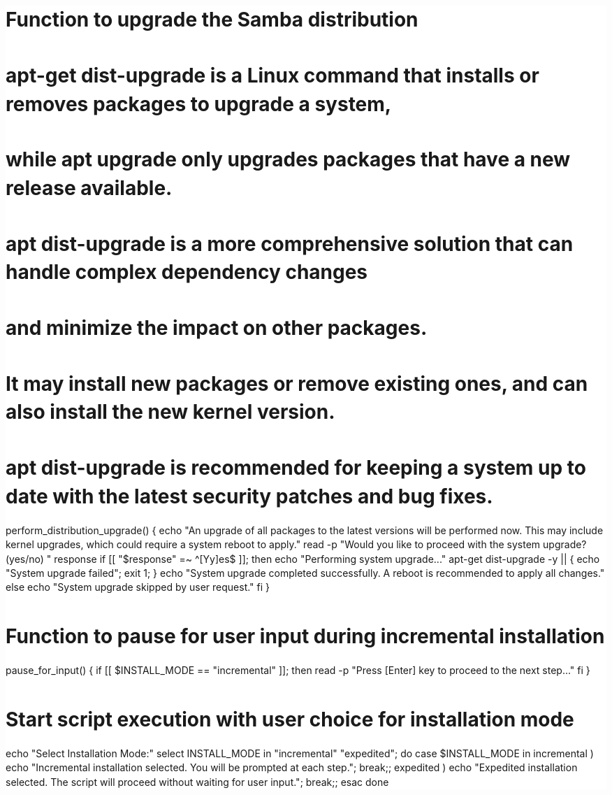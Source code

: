 # Function to upgrade the Samba distribution
# apt-get dist-upgrade is a Linux command that installs or removes packages to upgrade a system, 
# while apt upgrade only upgrades packages that have a new release available. 
# apt dist-upgrade is a more comprehensive solution that can handle complex dependency changes 
# and minimize the impact on other packages. 
# It may install new packages or remove existing ones, and can also install the new kernel version. 
# apt dist-upgrade is recommended for keeping a system up to date with the latest security patches and bug fixes.
perform_distribution_upgrade() {
    echo "An upgrade of all packages to the latest versions will be performed now. This may include kernel upgrades, which could require a system reboot to apply."
    read -p "Would you like to proceed with the system upgrade? (yes/no) " response
    if [[ "$response" =~ ^[Yy]es$ ]]; then
        echo "Performing system upgrade..."
        apt-get dist-upgrade -y || { echo "System upgrade failed"; exit 1; }
        echo "System upgrade completed successfully. A reboot is recommended to apply all changes."
    else
        echo "System upgrade skipped by user request."
    fi
}


# Function to pause for user input during incremental installation
pause_for_input() {
  if [[ $INSTALL_MODE == "incremental" ]]; then
    read -p "Press [Enter] key to proceed to the next step..."
  fi
}

# Start script execution with user choice for installation mode
echo "Select Installation Mode:"
select INSTALL_MODE in "incremental" "expedited"; do
    case $INSTALL_MODE in
        incremental ) echo "Incremental installation selected. You will be prompted at each step."; break;;
        expedited ) echo "Expedited installation selected. The script will proceed without waiting for user input."; break;;
    esac
done
